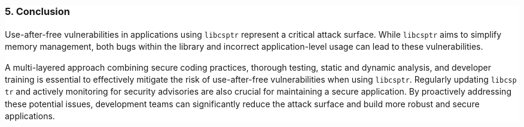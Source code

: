 ### 5. Conclusion

Use-after-free vulnerabilities in applications using `libcsptr` represent a critical attack surface. While `libcsptr` aims to simplify memory management, both bugs within the library and incorrect application-level usage can lead to these vulnerabilities.

A multi-layered approach combining secure coding practices, thorough testing, static and dynamic analysis, and developer training is essential to effectively mitigate the risk of use-after-free vulnerabilities when using `libcsptr`.  Regularly updating `libcsptr` and actively monitoring for security advisories are also crucial for maintaining a secure application. By proactively addressing these potential issues, development teams can significantly reduce the attack surface and build more robust and secure applications.